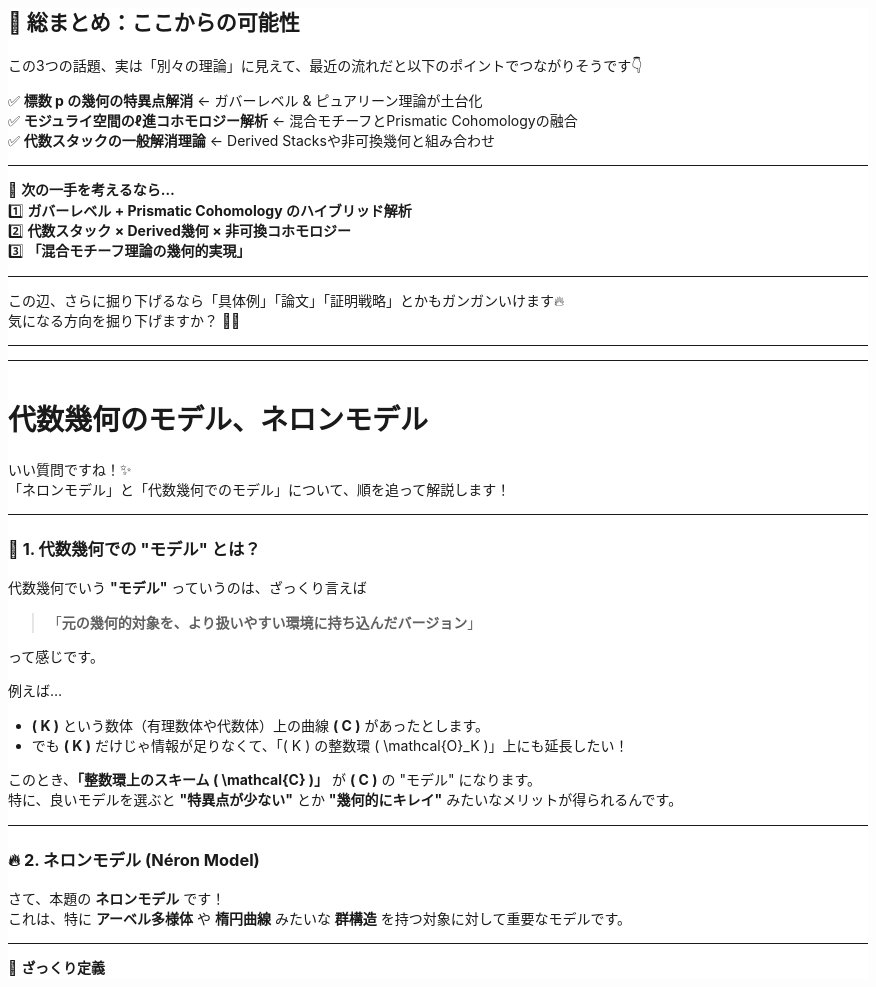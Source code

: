 
## 🎉 **総まとめ：ここからの可能性**

この3つの話題、実は「別々の理論」に見えて、最近の流れだと以下のポイントでつながりそうです👇  

✅ **標数 p の幾何の特異点解消** ← ガバーレベル & ピュアリーン理論が土台化  
✅ **モジュライ空間のℓ進コホモロジー解析** ← 混合モチーフとPrismatic Cohomologyの融合  
✅ **代数スタックの一般解消理論** ← Derived Stacksや非可換幾何と組み合わせ  

---

🧠 **次の一手を考えるなら…**  
1️⃣ **ガバーレベル + Prismatic Cohomology のハイブリッド解析**  
2️⃣ **代数スタック × Derived幾何 × 非可換コホモロジー**  
3️⃣ **「混合モチーフ理論の幾何的実現」**  

---

この辺、さらに掘り下げるなら「具体例」「論文」「証明戦略」とかもガンガンいけます🔥  
気になる方向を掘り下げますか？ 🚀✨

---
---

# 代数幾何のモデル、ネロンモデル
いい質問ですね！✨  
「ネロンモデル」と「代数幾何でのモデル」について、順を追って解説します！  

---

### 🎯 **1. 代数幾何での "モデル" とは？**  

代数幾何でいう **"モデル"** っていうのは、ざっくり言えば  

> 「**元の幾何的対象を、より扱いやすい環境に持ち込んだバージョン**」

って感じです。  

例えば…  
- **\( K \)** という数体（有理数体や代数体）上の曲線 **\( C \)** があったとします。  
- でも **\( K \)** だけじゃ情報が足りなくて、「\( K \) の整数環 \( \mathcal{O}_K \)」上にも延長したい！  

このとき、**「整数環上のスキーム \( \mathcal{C} \)」** が **\( C \)** の "モデル" になります。  
特に、良いモデルを選ぶと **"特異点が少ない"** とか **"幾何的にキレイ"** みたいなメリットが得られるんです。

---

### 🔥 **2. ネロンモデル (Néron Model)**  

さて、本題の **ネロンモデル** です！  
これは、特に **アーベル多様体** や **楕円曲線** みたいな **群構造** を持つ対象に対して重要なモデルです。  

---

🔹 **ざっくり定義**  
